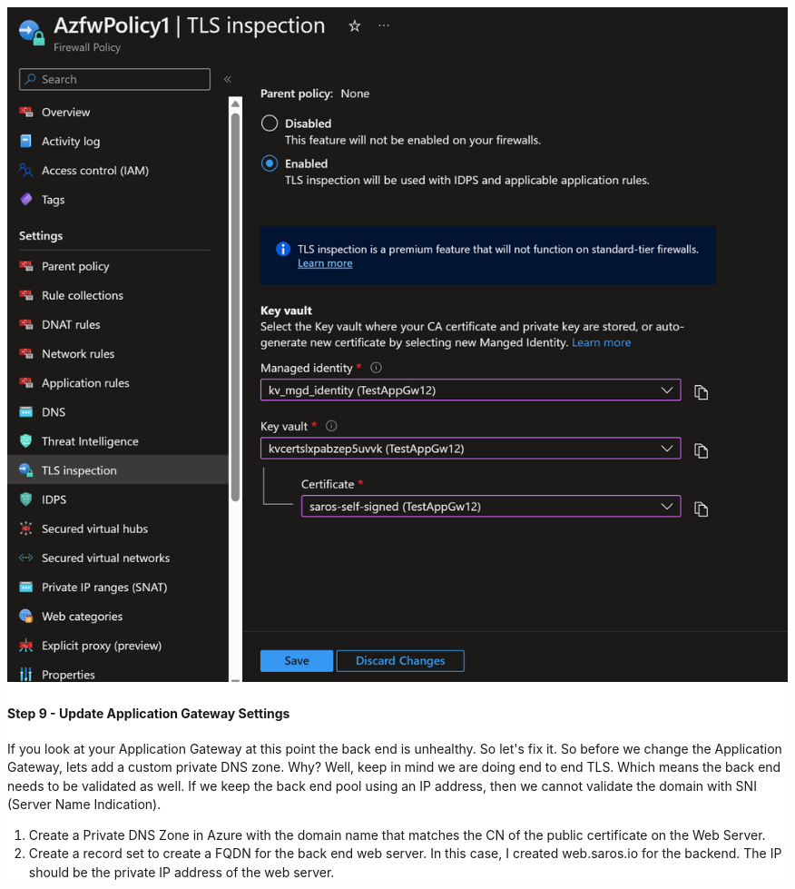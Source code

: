 ![tls enable](https://raw.githubusercontent.com/bcosden/AppGW_AzFw_TLS_Lab/master/assets/appgw-azfw-policy-tls-enable.png)


#### Step 9 - Update Application Gateway Settings

If you look at your Application Gateway at this point the back end is unhealthy. So let's fix it. So before we change the Application Gateway, lets add a custom private DNS zone. Why? Well, keep in mind we are doing end to end TLS. Which means the back end needs to be validated as well. If we keep the back end pool using an IP address, then we cannot validate the domain with SNI (Server Name Indication). 

1. Create a Private DNS Zone in Azure with the domain name that matches the CN of the public certificate on the Web Server.
2. Create a record set to create a FQDN for the back end web server. In this case, I created web.saros.io for the backend. The IP should be the private IP address of the web server.
